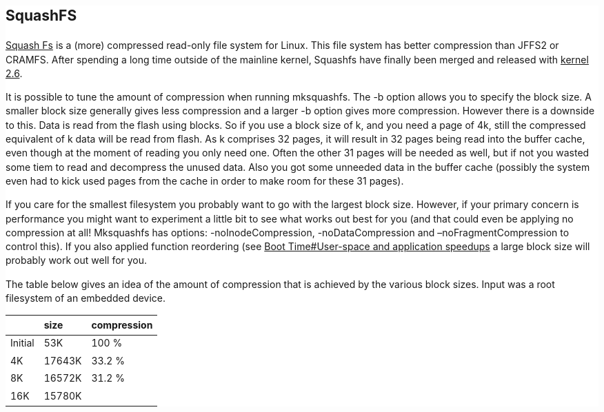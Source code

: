 ## SquashFS

[Squash Fs](http://eLinux.org/Squash-Fs "Squash Fs") is a (more) compressed read-only
file system for Linux. This file system has better compression than
JFFS2 or CRAMFS. After spending a long time outside of the mainline
kernel, Squashfs have finally been merged and released with [kernel
2.6](http//kernelnewbies-org/LinuxChanges#head-5ca2504b2b4f4e6583f50dcdf23b2e3832-).

It is possible to tune the amount of compression when running
mksquashfs. The -b option allows you to specify the block size. A
smaller block size generally gives less compression and a larger -b
option gives more compression. However there is a downside to this. Data
is read from the flash using blocks. So if you use a block size of k,
and you need a page of 4k, still the compressed equivalent of k data
will be read from flash. As k comprises 32 pages, it will result in
32 pages being read into the buffer cache, even though at the moment of
reading you only need one. Often the other 31 pages will be needed as
well, but if not you wasted some tiem to read and decompress the unused
data. Also you got some unneeded data in the buffer cache (possibly the
system even had to kick used pages from the cache in order to make room
for these 31 pages).

If you care for the smallest filesystem you probably want to go with the
largest block size. However, if your primary concern is performance you
might want to experiment a little bit to see what works out best for you
(and that could even be applying no compression at all! Mksquashfs has
options: -noInodeCompression, -noDataCompression and
–noFragmentCompression to control this). If you also applied function
reordering (see [Boot Time\#User-space and application
speedups](http://eLinux.org/Boot-Time#User-space-and-application-speedups "Boot Time") a
large block size will probably work out well for you.

The table below gives an idea of the amount of compression that is
achieved by the various block sizes. Input was a root filesystem of an
embedded device.

<table>
<thead>
<tr class="header">
<th align="left"></th>
<th align="left">size</th>
<th align="left">compression</th>
</tr>
</thead>
<tbody>
<tr class="odd">
<td align="left">Initial</td>
<td align="left">53K</td>
<td align="left">100 %</td>
</tr>
<tr class="even">
<td align="left">4K</td>
<td align="left">17643K</td>
<td align="left">33.2 %</td>
</tr>
<tr class="odd">
<td align="left">8K</td>
<td align="left">16572K</td>
<td align="left">31.2 %</td>
</tr>
<tr class="even">
<td align="left">16K</td>
<td align="left">15780K</td>
<td align="left".7 %</td>
</tr>